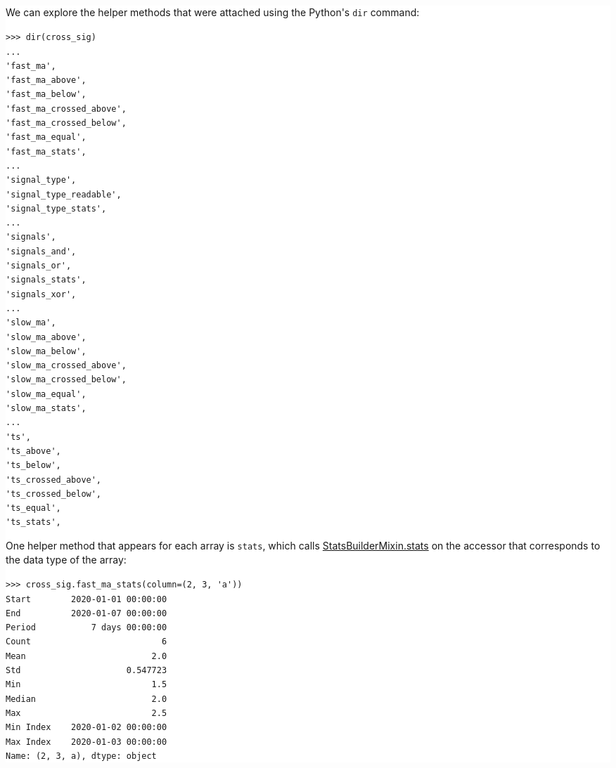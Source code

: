We can explore the helper methods that were attached using the Python's `dir` command:

```
>>> dir(cross_sig)
...
'fast_ma',
'fast_ma_above',
'fast_ma_below',
'fast_ma_crossed_above',
'fast_ma_crossed_below',
'fast_ma_equal',
'fast_ma_stats',
...
'signal_type',
'signal_type_readable',
'signal_type_stats',
...
'signals',
'signals_and',
'signals_or',
'signals_stats',
'signals_xor',
...
'slow_ma',
'slow_ma_above',
'slow_ma_below',
'slow_ma_crossed_above',
'slow_ma_crossed_below',
'slow_ma_equal',
'slow_ma_stats',
...
'ts',
'ts_above',
'ts_below',
'ts_crossed_above',
'ts_crossed_below',
'ts_equal',
'ts_stats',

```

One helper method that appears for each array is `stats`, which calls [StatsBuilderMixin.stats](https://vectorbt.pro/pvt_40509f46/api/generic/stats_builder/#vectorbtpro.generic.stats_builder.StatsBuilderMixin.stats) on the accessor that corresponds to the data type of the array:

```
>>> cross_sig.fast_ma_stats(column=(2, 3, 'a'))  
Start        2020-01-01 00:00:00
End          2020-01-07 00:00:00
Period           7 days 00:00:00
Count                          6
Mean                         2.0
Std                     0.547723
Min                          1.5
Median                       2.0
Max                          2.5
Min Index    2020-01-02 00:00:00
Max Index    2020-01-03 00:00:00
Name: (2, 3, a), dtype: object

```
